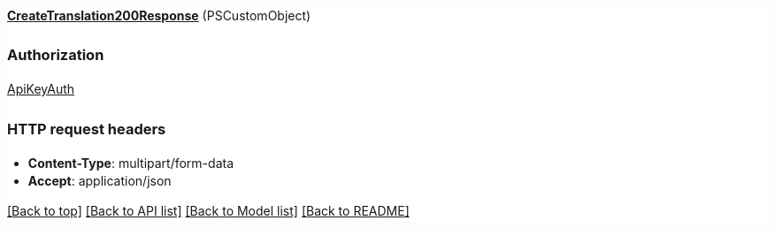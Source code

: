 [**CreateTranslation200Response**](CreateTranslation200Response.md) (PSCustomObject)

### Authorization

[ApiKeyAuth](../README.md#ApiKeyAuth)

### HTTP request headers

 - **Content-Type**: multipart/form-data
 - **Accept**: application/json

[[Back to top]](#) [[Back to API list]](../README.md#documentation-for-api-endpoints) [[Back to Model list]](../README.md#documentation-for-models) [[Back to README]](../README.md)

